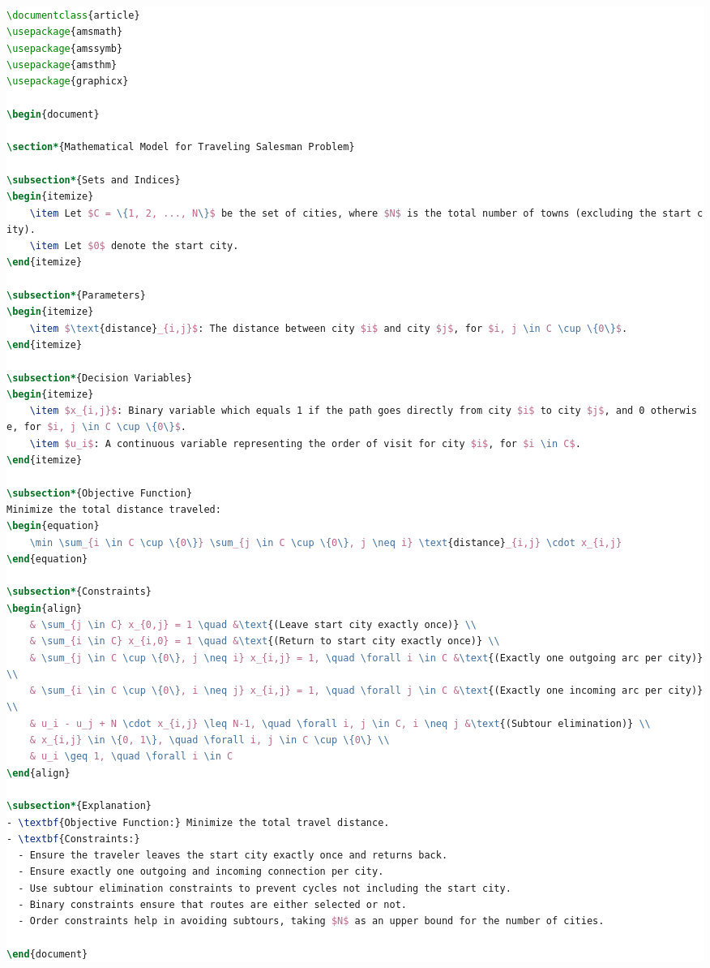 ```latex
\documentclass{article}
\usepackage{amsmath}
\usepackage{amssymb}
\usepackage{amsthm}
\usepackage{graphicx}

\begin{document}

\section*{Mathematical Model for Traveling Salesman Problem}

\subsection*{Sets and Indices}
\begin{itemize}
    \item Let $C = \{1, 2, ..., N\}$ be the set of cities, where $N$ is the total number of towns (excluding the start city).
    \item Let $0$ denote the start city.
\end{itemize}

\subsection*{Parameters}
\begin{itemize}
    \item $\text{distance}_{i,j}$: The distance between city $i$ and city $j$, for $i, j \in C \cup \{0\}$.
\end{itemize}

\subsection*{Decision Variables}
\begin{itemize}
    \item $x_{i,j}$: Binary variable which equals 1 if the path goes directly from city $i$ to city $j$, and 0 otherwise, for $i, j \in C \cup \{0\}$.
    \item $u_i$: A continuous variable representing the order of visit for city $i$, for $i \in C$.
\end{itemize}

\subsection*{Objective Function}
Minimize the total distance traveled:
\begin{equation}
    \min \sum_{i \in C \cup \{0\}} \sum_{j \in C \cup \{0\}, j \neq i} \text{distance}_{i,j} \cdot x_{i,j}
\end{equation}

\subsection*{Constraints}
\begin{align}
    & \sum_{j \in C} x_{0,j} = 1 \quad &\text{(Leave start city exactly once)} \\
    & \sum_{i \in C} x_{i,0} = 1 \quad &\text{(Return to start city exactly once)} \\
    & \sum_{j \in C \cup \{0\}, j \neq i} x_{i,j} = 1, \quad \forall i \in C &\text{(Exactly one outgoing arc per city)} \\
    & \sum_{i \in C \cup \{0\}, i \neq j} x_{i,j} = 1, \quad \forall j \in C &\text{(Exactly one incoming arc per city)} \\
    & u_i - u_j + N \cdot x_{i,j} \leq N-1, \quad \forall i, j \in C, i \neq j &\text{(Subtour elimination)} \\
    & x_{i,j} \in \{0, 1\}, \quad \forall i, j \in C \cup \{0\} \\
    & u_i \geq 1, \quad \forall i \in C
\end{align}

\subsection*{Explanation}
- \textbf{Objective Function:} Minimize the total travel distance.
- \textbf{Constraints:} 
  - Ensure the traveler leaves the start city exactly once and returns back.
  - Ensure exactly one outgoing and incoming connection per city.
  - Use subtour elimination constraints to prevent cycles not including the start city.
  - Binary constraints ensure that routes are either selected or not.
  - Order constraints help in avoiding subtours, taking $N$ as an upper bound for the number of cities.

\end{document}
```